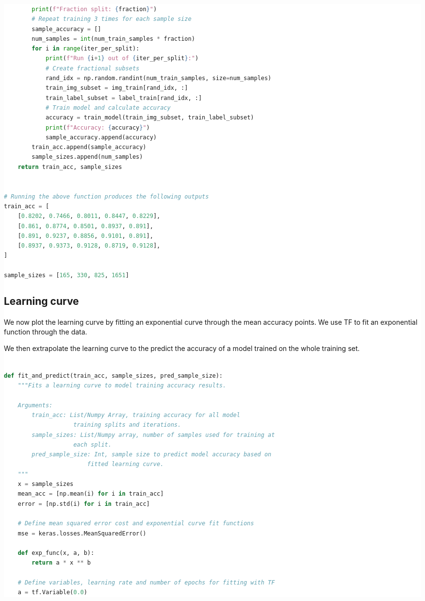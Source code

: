 ```python
        print(f"Fraction split: {fraction}")
        # Repeat training 3 times for each sample size
        sample_accuracy = []
        num_samples = int(num_train_samples * fraction)
        for i in range(iter_per_split):
            print(f"Run {i+1} out of {iter_per_split}:")
            # Create fractional subsets
            rand_idx = np.random.randint(num_train_samples, size=num_samples)
            train_img_subset = img_train[rand_idx, :]
            train_label_subset = label_train[rand_idx, :]
            # Train model and calculate accuracy
            accuracy = train_model(train_img_subset, train_label_subset)
            print(f"Accuracy: {accuracy}")
            sample_accuracy.append(accuracy)
        train_acc.append(sample_accuracy)
        sample_sizes.append(num_samples)
    return train_acc, sample_sizes


# Running the above function produces the following outputs
train_acc = [
    [0.8202, 0.7466, 0.8011, 0.8447, 0.8229],
    [0.861, 0.8774, 0.8501, 0.8937, 0.891],
    [0.891, 0.9237, 0.8856, 0.9101, 0.891],
    [0.8937, 0.9373, 0.9128, 0.8719, 0.9128],
]

sample_sizes = [165, 330, 825, 1651]
```

## Learning curve

We now plot the learning curve by fitting an exponential curve through the mean accuracy
points. We use TF to fit an exponential function through the data.

We then extrapolate the learning curve to the predict the accuracy of a model trained on
the whole training set.


```python

def fit_and_predict(train_acc, sample_sizes, pred_sample_size):
    """Fits a learning curve to model training accuracy results.

    Arguments:
        train_acc: List/Numpy Array, training accuracy for all model
                    training splits and iterations.
        sample_sizes: List/Numpy array, number of samples used for training at
                    each split.
        pred_sample_size: Int, sample size to predict model accuracy based on
                        fitted learning curve.
    """
    x = sample_sizes
    mean_acc = [np.mean(i) for i in train_acc]
    error = [np.std(i) for i in train_acc]

    # Define mean squared error cost and exponential curve fit functions
    mse = keras.losses.MeanSquaredError()

    def exp_func(x, a, b):
        return a * x ** b

    # Define variables, learning rate and number of epochs for fitting with TF
    a = tf.Variable(0.0)
```